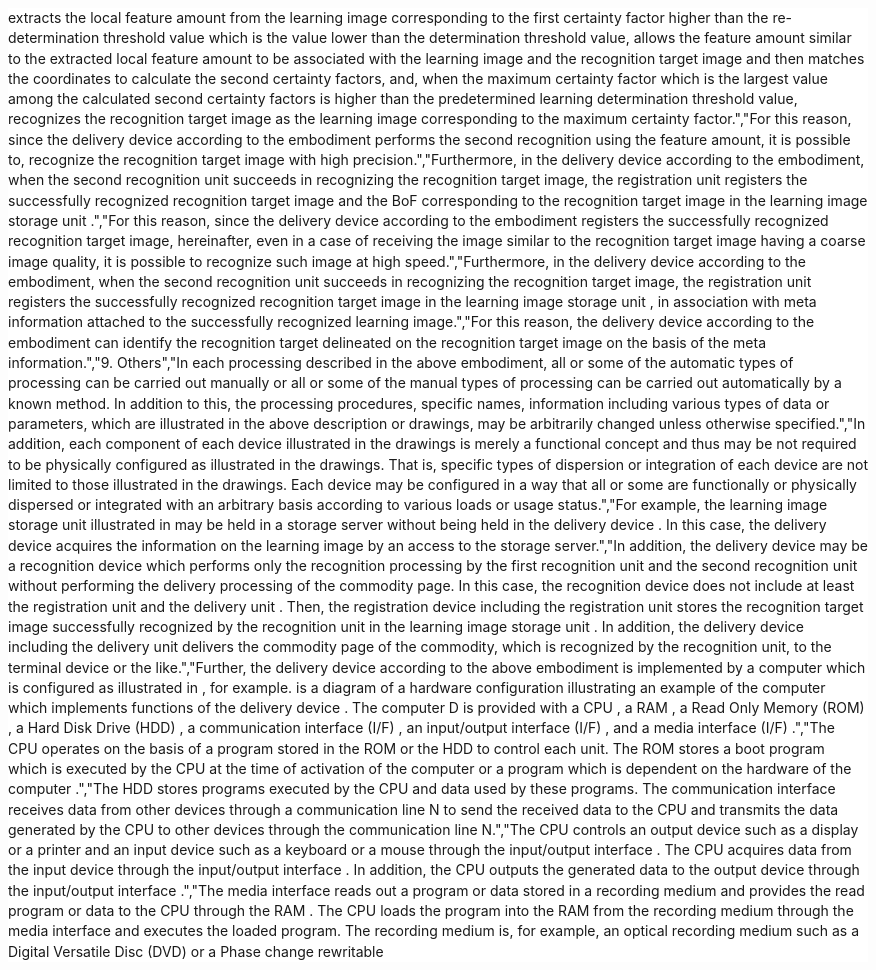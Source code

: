 extracts the local feature amount from the learning image corresponding to the first certainty factor higher than the re-determination threshold value which is the value lower than the determination threshold value, allows the feature amount similar to the extracted local feature amount to be associated with the learning image and the recognition target image and then matches the coordinates to calculate the second certainty factors, and, when the maximum certainty factor which is the largest value among the calculated second certainty factors is higher than the predetermined learning determination threshold value, recognizes the recognition target image as the learning image corresponding to the maximum certainty factor.","For this reason, since the delivery device  according to the embodiment performs the second recognition using the feature amount, it is possible to, recognize the recognition target image with high precision.","Furthermore, in the delivery device  according to the embodiment, when the second recognition unit  succeeds in recognizing the recognition target image, the registration unit  registers the successfully recognized recognition target image and the BoF corresponding to the recognition target image in the learning image storage unit .","For this reason, since the delivery device  according to the embodiment registers the successfully recognized recognition target image, hereinafter, even in a case of receiving the image similar to the recognition target image having a coarse image quality, it is possible to recognize such image at high speed.","Furthermore, in the delivery device  according to the embodiment, when the second recognition unit  succeeds in recognizing the recognition target image, the registration unit  registers the successfully recognized recognition target image in the learning image storage unit , in association with meta information attached to the successfully recognized learning image.","For this reason, the delivery device  according to the embodiment can identify the recognition target delineated on the recognition target image on the basis of the meta information.","9. Others","In each processing described in the above embodiment, all or some of the automatic types of processing can be carried out manually or all or some of the manual types of processing can be carried out automatically by a known method. In addition to this, the processing procedures, specific names, information including various types of data or parameters, which are illustrated in the above description or drawings, may be arbitrarily changed unless otherwise specified.","In addition, each component of each device illustrated in the drawings is merely a functional concept and thus may be not required to be physically configured as illustrated in the drawings. That is, specific types of dispersion or integration of each device are not limited to those illustrated in the drawings. Each device may be configured in a way that all or some are functionally or physically dispersed or integrated with an arbitrary basis according to various loads or usage status.","For example, the learning image storage unit  illustrated in  may be held in a storage server without being held in the delivery device . In this case, the delivery device  acquires the information on the learning image by an access to the storage server.","In addition, the delivery device  may be a recognition device which performs only the recognition processing by the first recognition unit  and the second recognition unit  without performing the delivery processing of the commodity page. In this case, the recognition device does not include at least the registration unit  and the delivery unit . Then, the registration device including the registration unit  stores the recognition target image successfully recognized by the recognition unit in the learning image storage unit . In addition, the delivery device including the delivery unit  delivers the commodity page of the commodity, which is recognized by the recognition unit, to the terminal device  or the like.","Further, the delivery device  according to the above embodiment is implemented by a computer  which is configured as illustrated in , for example.  is a diagram of a hardware configuration illustrating an example of the computer  which implements functions of the delivery device . The computer D is provided with a CPU , a RAM , a Read Only Memory (ROM) , a Hard Disk Drive (HDD) , a communication interface (I\/F) , an input\/output interface (I\/F) , and a media interface (I\/F) .","The CPU  operates on the basis of a program stored in the ROM  or the HDD to control each unit. The ROM  stores a boot program which is executed by the CPU  at the time of activation of the computer  or a program which is dependent on the hardware of the computer .","The HDD  stores programs executed by the CPU  and data used by these programs. The communication interface  receives data from other devices through a communication line N to send the received data to the CPU  and transmits the data generated by the CPU  to other devices through the communication line N.","The CPU  controls an output device such as a display or a printer and an input device such as a keyboard or a mouse through the input\/output interface . The CPU  acquires data from the input device through the input\/output interface . In addition, the CPU  outputs the generated data to the output device through the input\/output interface .","The media interface  reads out a program or data stored in a recording medium  and provides the read program or data to the CPU  through the RAM . The CPU  loads the program into the RAM  from the recording medium  through the media interface  and executes the loaded program. The recording medium  is, for example, an optical recording medium such as a Digital Versatile Disc (DVD) or a Phase change rewritable
